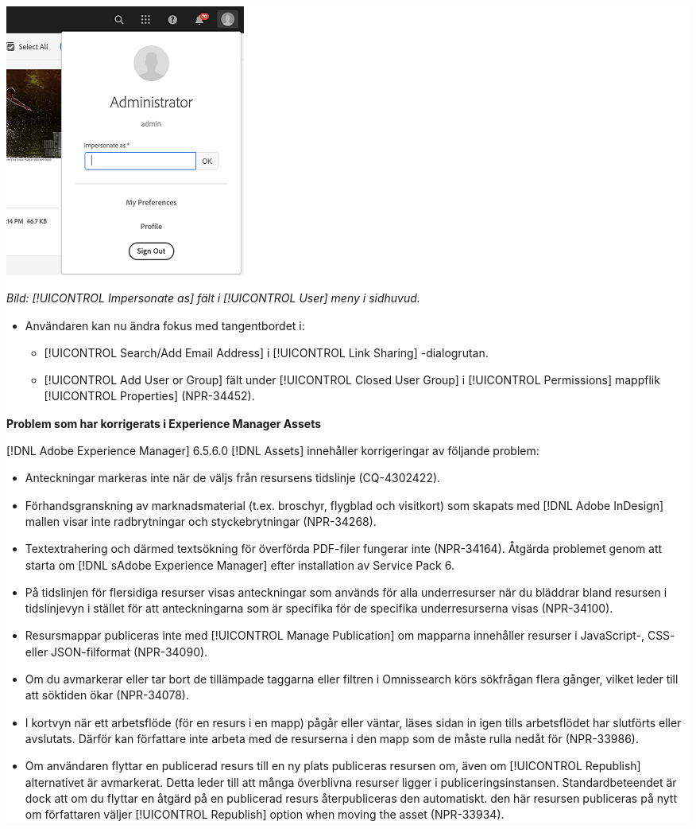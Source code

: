    ![Användarmeny i sidhuvud](/help/release-notes/assets/User_aem_header.png)

   *Bild: [!UICONTROL Impersonate as] fält i [!UICONTROL User] meny i sidhuvud.*

* Användaren kan nu ändra fokus med tangentbordet i:

   * [!UICONTROL Search/Add Email Address] i [!UICONTROL Link Sharing] -dialogrutan.

   * [!UICONTROL Add User or Group] fält under [!UICONTROL Closed User Group] i [!UICONTROL Permissions] mappflik [!UICONTROL Properties] (NPR-34452).

**Problem som har korrigerats i Experience Manager Assets**

[!DNL Adobe Experience Manager] 6.5.6.0 [!DNL Assets] innehåller korrigeringar av följande problem:

* Anteckningar markeras inte när de väljs från resursens tidslinje (CQ-4302422).

* Förhandsgranskning av marknadsmaterial (t.ex. broschyr, flygblad och visitkort) som skapats med [!DNL Adobe InDesign] mallen visar inte radbrytningar och styckebrytningar (NPR-34268).

* Textextrahering och därmed textsökning för överförda PDF-filer fungerar inte (NPR-34164). Åtgärda problemet genom att starta om [!DNL sAdobe Experience Manager] efter installation av Service Pack 6.

* På tidslinjen för flersidiga resurser visas anteckningar som används för alla underresurser när du bläddrar bland resursen i tidslinjevyn i stället för att anteckningarna som är specifika för de specifika underresurserna visas (NPR-34100).

* Resursmappar publiceras inte med [!UICONTROL Manage Publication] om mapparna innehåller resurser i JavaScript-, CSS- eller JSON-filformat (NPR-34090).

* Om du avmarkerar eller tar bort de tillämpade taggarna eller filtren i Omnissearch körs sökfrågan flera gånger, vilket leder till att söktiden ökar (NPR-34078).

* I kortvyn när ett arbetsflöde (för en resurs i en mapp) pågår eller väntar, läses sidan in igen tills arbetsflödet har slutförts eller avslutats. Därför kan författare inte arbeta med de resurserna i den mapp som de måste rulla nedåt för (NPR-33986).

* Om användaren flyttar en publicerad resurs till en ny plats publiceras resursen om, även om [!UICONTROL Republish] alternativet är avmarkerat. Detta leder till att många överblivna resurser ligger i publiceringsinstansen. Standardbeteendet är dock att om du flyttar en åtgärd på en publicerad resurs återpubliceras den automatiskt. den här resursen publiceras på nytt om författaren väljer [!UICONTROL Republish] option when moving the asset (NPR-33934).
